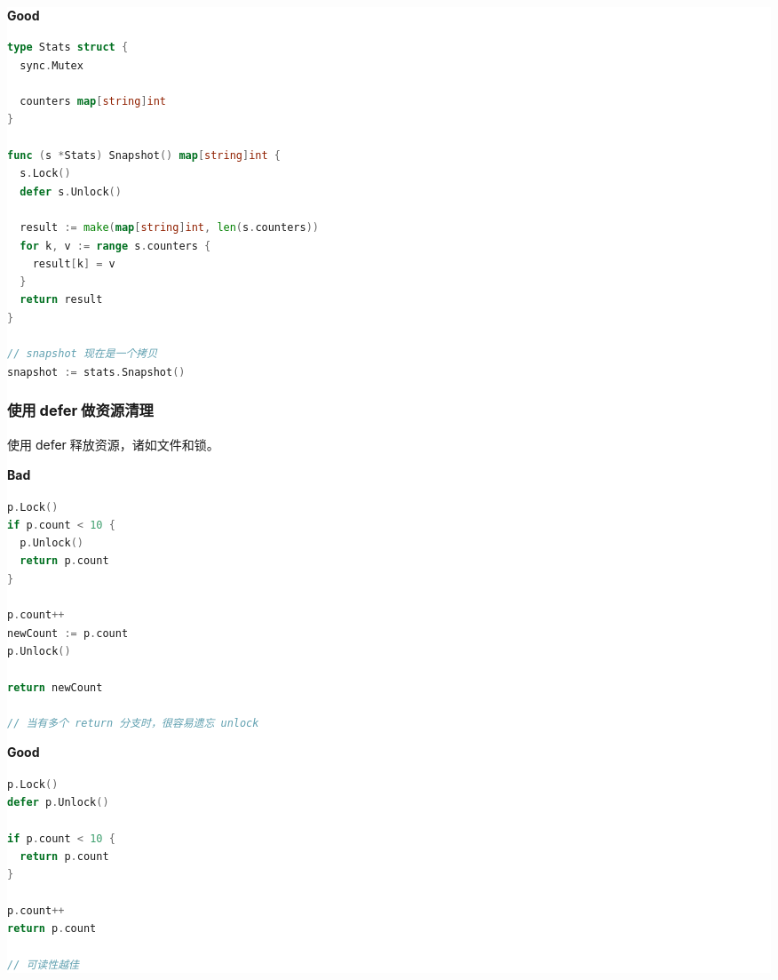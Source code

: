 **Good**

```go
type Stats struct {
  sync.Mutex

  counters map[string]int
}

func (s *Stats) Snapshot() map[string]int {
  s.Lock()
  defer s.Unlock()

  result := make(map[string]int, len(s.counters))
  for k, v := range s.counters {
    result[k] = v
  }
  return result
}

// snapshot 现在是一个拷贝
snapshot := stats.Snapshot()
```

### 使用 defer 做资源清理

使用 defer 释放资源，诸如文件和锁。

**Bad**

```go
p.Lock()
if p.count < 10 {
  p.Unlock()
  return p.count
}

p.count++
newCount := p.count
p.Unlock()

return newCount

// 当有多个 return 分支时，很容易遗忘 unlock
```

**Good**

```go
p.Lock()
defer p.Unlock()

if p.count < 10 {
  return p.count
}

p.count++
return p.count

// 可读性越佳
```
